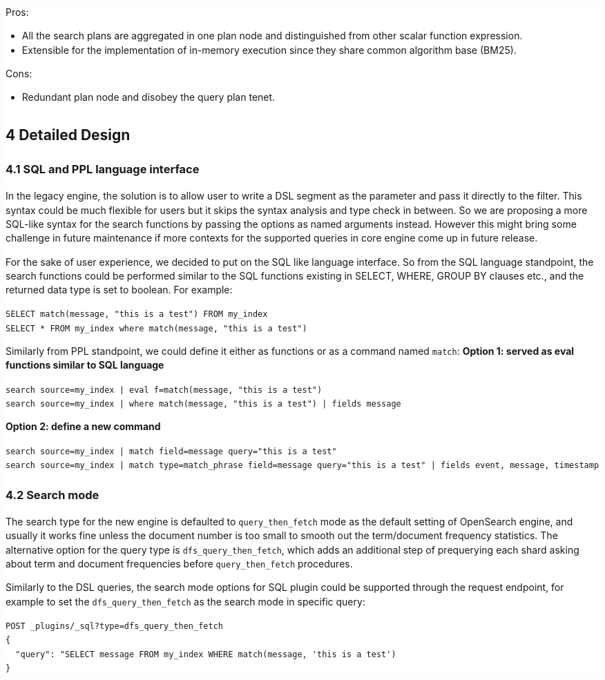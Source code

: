 Pros:
- All the search plans are aggregated in one plan node and distinguished from other scalar function expression.
- Extensible for the implementation of in-memory execution since they share common algorithm base (BM25).

Cons:
- Redundant plan node and disobey the query plan tenet.


## 4 Detailed Design

### 4.1 SQL and PPL language interface

In the legacy engine, the solution is to allow user to write a DSL segment as the parameter and pass it directly to the filter. This syntax could be much flexible for users but it skips the syntax analysis and type check in between. So we are proposing a more SQL-like syntax for the search functions by passing the options as named arguments instead. However this might bring some challenge in future maintenance if more contexts for the supported queries in core engine come up in future release.

For the sake of user experience, we decided to put on the SQL like language interface. So from the SQL language standpoint, the search functions could be performed similar to the SQL functions existing in SELECT, WHERE, GROUP BY clauses etc., and the returned data type is set to boolean. For example:

```
SELECT match(message, "this is a test") FROM my_index
SELECT * FROM my_index where match(message, "this is a test")
```


Similarly from PPL standpoint, we could define it either as functions or as a command named `match`:
**Option 1: served as eval functions similar to SQL language**

```
search source=my_index | eval f=match(message, "this is a test")
search source=my_index | where match(message, "this is a test") | fields message
```

**Option 2: define a new command**

```
search source=my_index | match field=message query="this is a test"
search source=my_index | match type=match_phrase field=message query="this is a test" | fields event, message, timestamp
```

### 4.2 Search mode
The search type for the new engine is defaulted to `query_then_fetch` mode as the default setting of OpenSearch engine, and usually it works fine unless the document number is too small to smooth out the term/document frequency statistics. The alternative option for the query type is `dfs_query_then_fetch`, which adds an additional step of prequerying each shard asking about term and document frequencies before `query_then_fetch` procedures.

Similarly to the DSL queries, the search mode options for SQL plugin could be supported through the request endpoint, for example to set the `dfs_query_then_fetch` as the search mode in specific query:
```
POST _plugins/_sql?type=dfs_query_then_fetch
{
  "query": "SELECT message FROM my_index WHERE match(message, 'this is a test')
}
```
